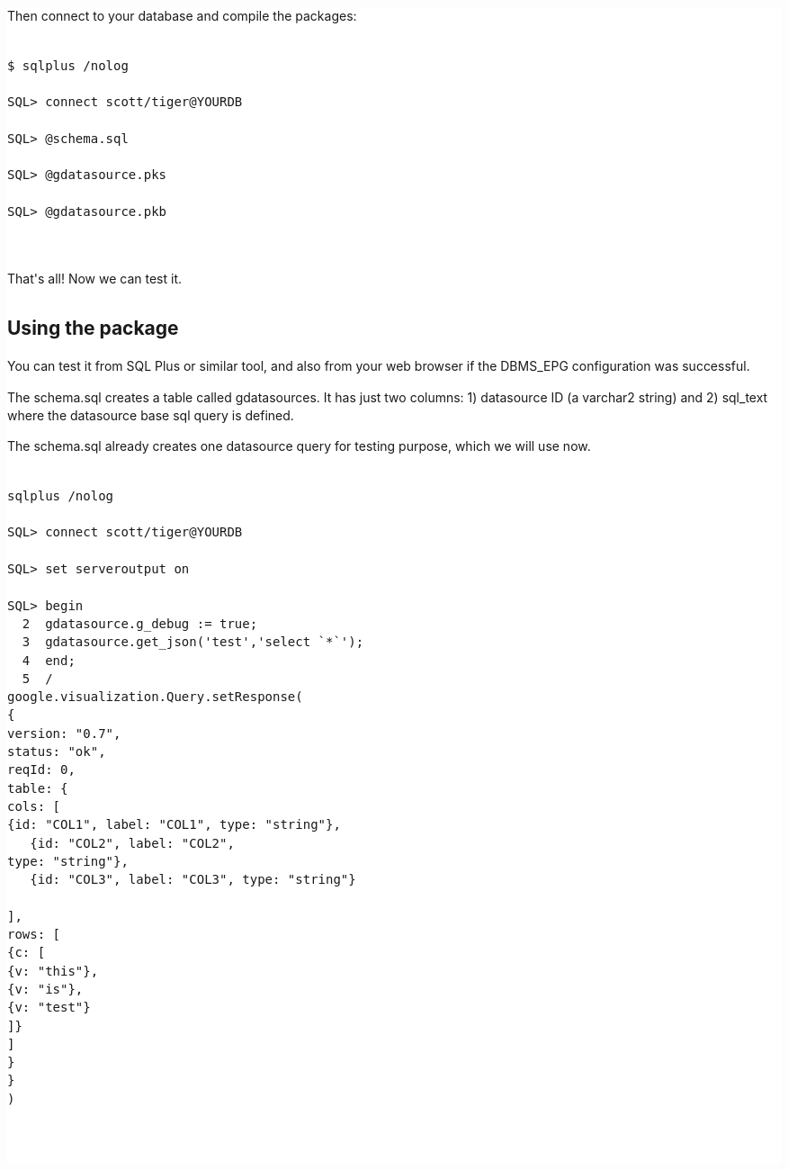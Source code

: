 Then connect to your database and compile the packages:

<pre>

$ sqlplus /nolog

SQL> connect scott/tiger@YOURDB

SQL> @schema.sql

SQL> @gdatasource.pks

SQL> @gdatasource.pkb


</pre>

That's all! Now we can test it.

## Using the package

You can test it from SQL Plus or similar tool, and also from your web browser if the DBMS_EPG configuration was successful.

The schema.sql creates a table called gdatasources. It has just two columns: 1) datasource ID (a varchar2 string) and 2) sql_text where the datasource base sql query is defined.

The schema.sql already creates one datasource query for testing purpose, which we will use now.

<pre>

sqlplus /nolog

SQL> connect scott/tiger@YOURDB

SQL> set serveroutput on

SQL> begin
  2  gdatasource.g_debug := true;
  3  gdatasource.get_json('test','select `*`');
  4  end;
  5  /
google.visualization.Query.setResponse(
{
version: "0.7",
status: "ok",
reqId: 0,
table: {
cols: [
{id: "COL1", label: "COL1", type: "string"},
   {id: "COL2", label: "COL2",
type: "string"},
   {id: "COL3", label: "COL3", type: "string"}

],
rows: [
{c: [
{v: "this"},
{v: "is"},
{v: "test"}
]}
]
}
}
)

